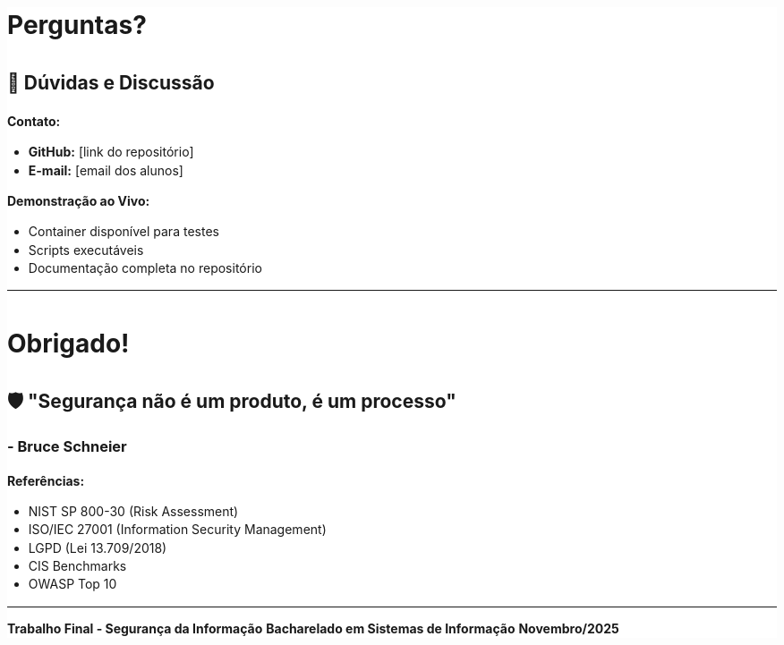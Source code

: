 
# Perguntas?

## 🙋 Dúvidas e Discussão

**Contato:**
- **GitHub:** [link do repositório]
- **E-mail:** [email dos alunos]

**Demonstração ao Vivo:**
- Container disponível para testes
- Scripts executáveis
- Documentação completa no repositório

---

# Obrigado!

## 🛡️ "Segurança não é um produto, é um processo"
### - Bruce Schneier

**Referências:**
- NIST SP 800-30 (Risk Assessment)
- ISO/IEC 27001 (Information Security Management)
- LGPD (Lei 13.709/2018)
- CIS Benchmarks
- OWASP Top 10

---

**Trabalho Final - Segurança da Informação**
**Bacharelado em Sistemas de Informação**
**Novembro/2025**
